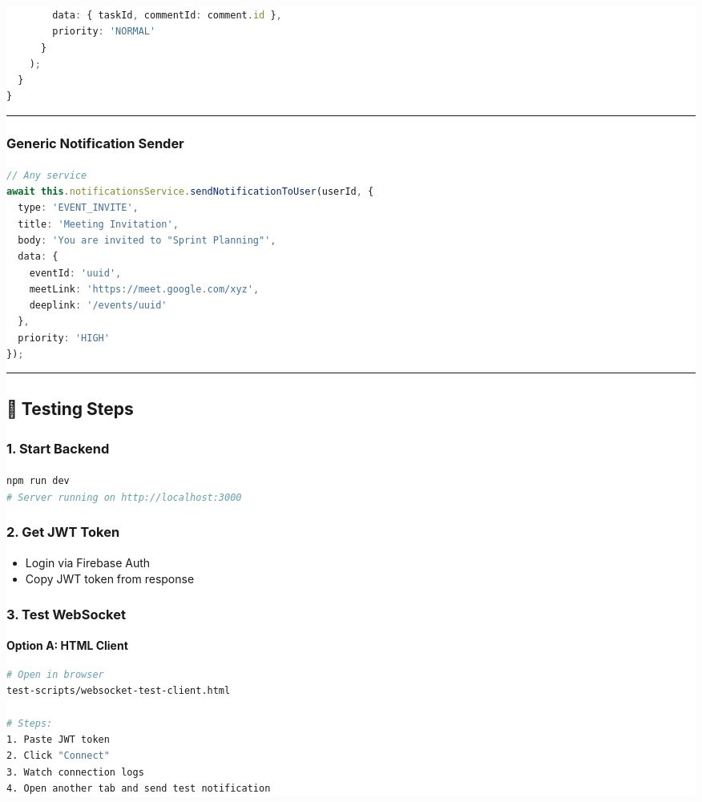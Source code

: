 ```typescript
        data: { taskId, commentId: comment.id },
        priority: 'NORMAL'
      }
    );
  }
}
```

---

### Generic Notification Sender

```typescript
// Any service
await this.notificationsService.sendNotificationToUser(userId, {
  type: 'EVENT_INVITE',
  title: 'Meeting Invitation',
  body: 'You are invited to "Sprint Planning"',
  data: {
    eventId: 'uuid',
    meetLink: 'https://meet.google.com/xyz',
    deeplink: '/events/uuid'
  },
  priority: 'HIGH'
});
```

---

## 🧪 Testing Steps

### 1. Start Backend
```bash
npm run dev
# Server running on http://localhost:3000
```

### 2. Get JWT Token
- Login via Firebase Auth
- Copy JWT token from response

### 3. Test WebSocket
**Option A: HTML Client**
```bash
# Open in browser
test-scripts/websocket-test-client.html

# Steps:
1. Paste JWT token
2. Click "Connect"
3. Watch connection logs
4. Open another tab and send test notification
```
